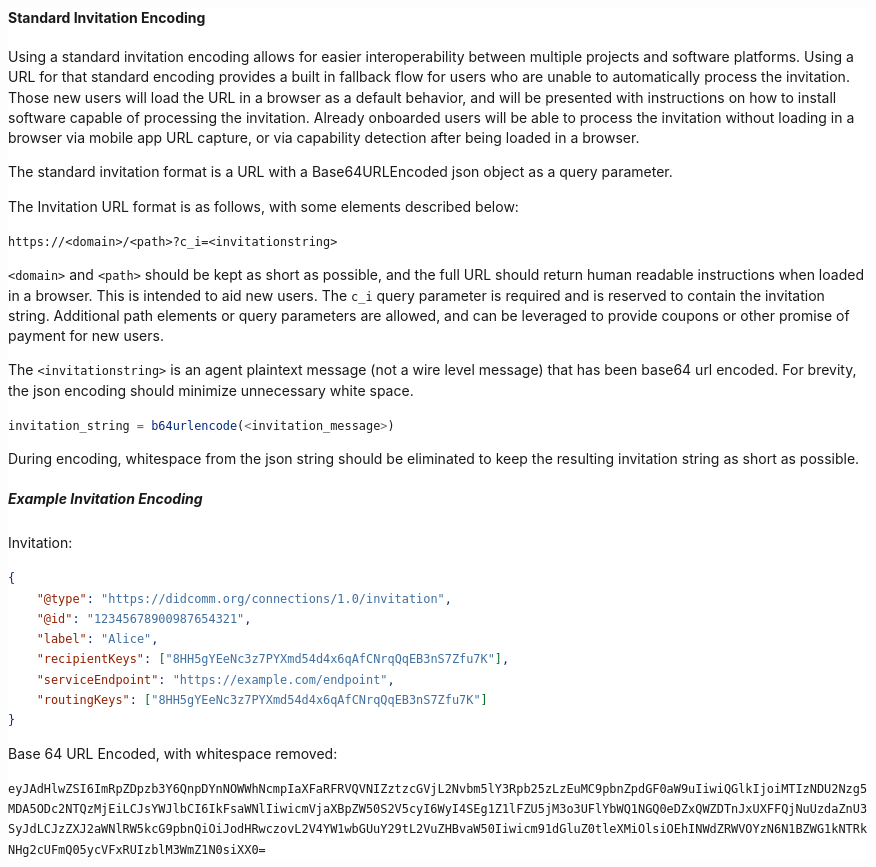 #### Standard Invitation Encoding

Using a standard invitation encoding allows for easier interoperability between multiple projects and software platforms. Using a URL for that standard encoding provides a built in fallback flow for users who are unable to automatically process the invitation. Those new users will load the URL in a browser as a default behavior, and will be presented with instructions on how to install software capable of processing the invitation. Already onboarded users will be able to process the invitation without loading in a browser via mobile app URL capture, or via capability detection after being loaded in a browser.

The standard invitation format is a URL with a Base64URLEncoded json object as a query parameter. 

The Invitation URL format is as follows, with some elements described below:

```text
https://<domain>/<path>?c_i=<invitationstring>
```

`<domain>` and `<path>` should be kept as short as possible, and the full URL should return human readable instructions when loaded in a browser. This is intended to aid new users. The `c_i` query parameter is required and is reserved to contain the invitation string. Additional path elements or query parameters are allowed, and can be leveraged to provide coupons or other promise of payment for new users. 

The `<invitationstring>` is an agent plaintext message (not a wire level message) that has been base64 url encoded. For brevity, the json encoding should minimize unnecessary white space.

```javascript
invitation_string = b64urlencode(<invitation_message>)
```

During encoding, whitespace from the json string should be eliminated to keep the resulting invitation string as short as possible.

##### Example Invitation Encoding

Invitation:

```json
{
    "@type": "https://didcomm.org/connections/1.0/invitation",
    "@id": "12345678900987654321",
    "label": "Alice",
    "recipientKeys": ["8HH5gYEeNc3z7PYXmd54d4x6qAfCNrqQqEB3nS7Zfu7K"],
    "serviceEndpoint": "https://example.com/endpoint",
    "routingKeys": ["8HH5gYEeNc3z7PYXmd54d4x6qAfCNrqQqEB3nS7Zfu7K"]
}
```

Base 64 URL Encoded, with whitespace removed:

```text
eyJAdHlwZSI6ImRpZDpzb3Y6QnpDYnNOWWhNcmpIaXFaRFRVQVNIZztzcGVjL2Nvbm5lY3Rpb25zLzEuMC9pbnZpdGF0aW9uIiwiQGlkIjoiMTIzNDU2Nzg5MDA5ODc2NTQzMjEiLCJsYWJlbCI6IkFsaWNlIiwicmVjaXBpZW50S2V5cyI6WyI4SEg1Z1lFZU5jM3o3UFlYbWQ1NGQ0eDZxQWZDTnJxUXFFQjNuUzdaZnU3SyJdLCJzZXJ2aWNlRW5kcG9pbnQiOiJodHRwczovL2V4YW1wbGUuY29tL2VuZHBvaW50Iiwicm91dGluZ0tleXMiOlsiOEhINWdZRWVOYzN6N1BZWG1kNTRkNHg2cUFmQ05ycVFxRUIzblM3WmZ1N0siXX0=
```


[errors]: #errors
[0-invitation]: #0-invitation
[1-connection-request]: #1-connection-request
[2-connection-response]: #3-connection-response
[3-connection-ack]: #3-connection-ack
